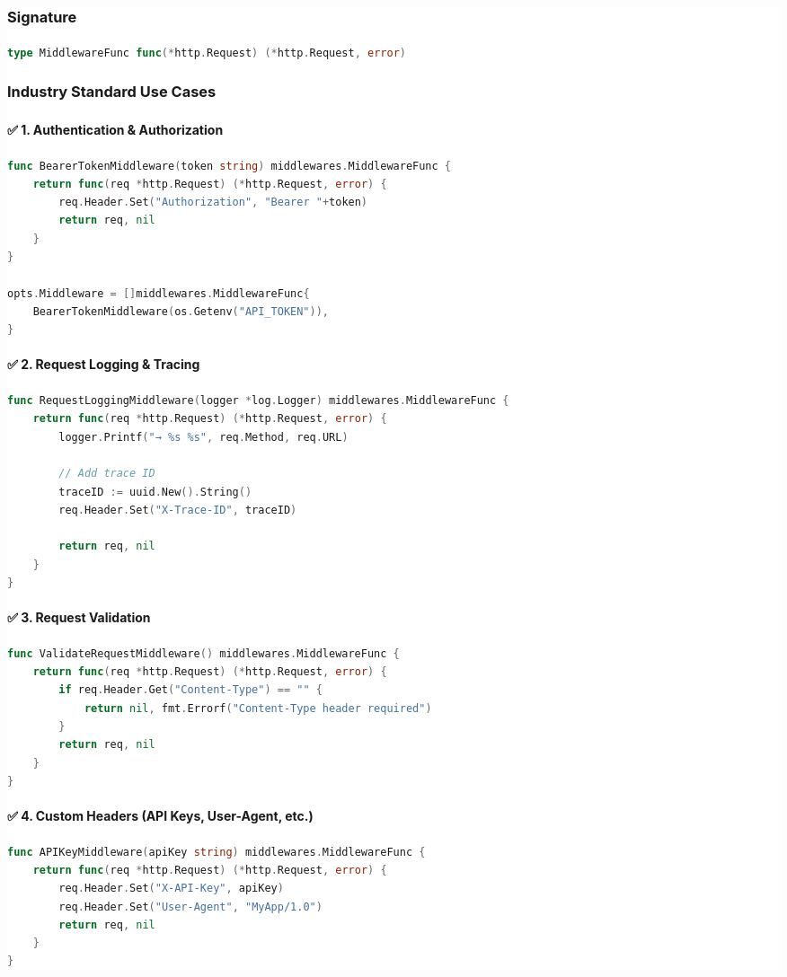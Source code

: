 ### Signature
```go
type MiddlewareFunc func(*http.Request) (*http.Request, error)
```

### Industry Standard Use Cases

#### ✅ 1. Authentication & Authorization
```go
func BearerTokenMiddleware(token string) middlewares.MiddlewareFunc {
    return func(req *http.Request) (*http.Request, error) {
        req.Header.Set("Authorization", "Bearer "+token)
        return req, nil
    }
}

opts.Middleware = []middlewares.MiddlewareFunc{
    BearerTokenMiddleware(os.Getenv("API_TOKEN")),
}
```

#### ✅ 2. Request Logging & Tracing
```go
func RequestLoggingMiddleware(logger *log.Logger) middlewares.MiddlewareFunc {
    return func(req *http.Request) (*http.Request, error) {
        logger.Printf("→ %s %s", req.Method, req.URL)

        // Add trace ID
        traceID := uuid.New().String()
        req.Header.Set("X-Trace-ID", traceID)

        return req, nil
    }
}
```

#### ✅ 3. Request Validation
```go
func ValidateRequestMiddleware() middlewares.MiddlewareFunc {
    return func(req *http.Request) (*http.Request, error) {
        if req.Header.Get("Content-Type") == "" {
            return nil, fmt.Errorf("Content-Type header required")
        }
        return req, nil
    }
}
```

#### ✅ 4. Custom Headers (API Keys, User-Agent, etc.)
```go
func APIKeyMiddleware(apiKey string) middlewares.MiddlewareFunc {
    return func(req *http.Request) (*http.Request, error) {
        req.Header.Set("X-API-Key", apiKey)
        req.Header.Set("User-Agent", "MyApp/1.0")
        return req, nil
    }
}
```
